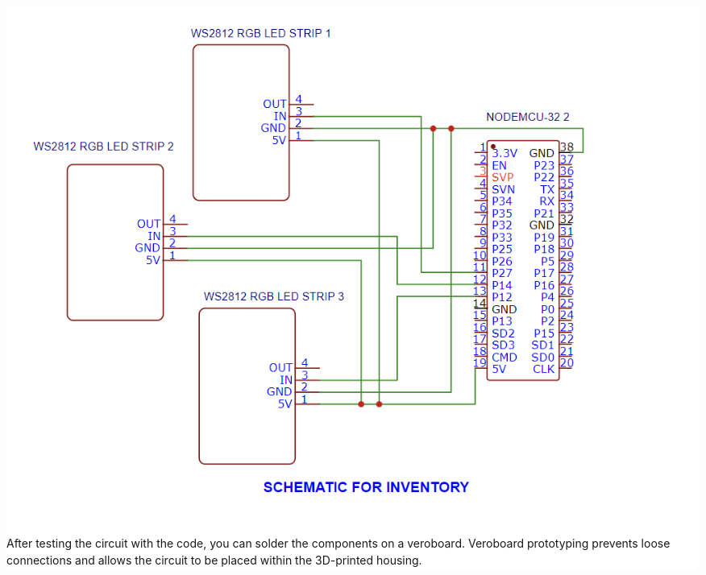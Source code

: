 ![Inventory_Circuit](Images/Schematics_Inventory.png)

After testing the circuit with the code, you can solder the components on a veroboard. Veroboard prototyping prevents loose connections and allows the circuit to be placed within the 3D-printed housing.   
